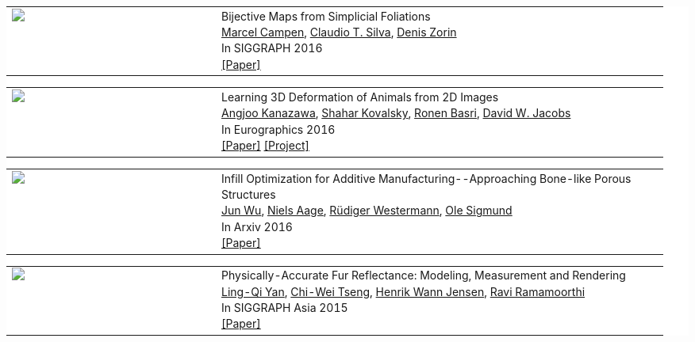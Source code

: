 
<table> <tbody> <tr> <td align="left" width=250>
<a href="https://www.graphics.rwth-aachen.de/media/papers/Campen2016_SimplicialFoliations.pdf"><img src="teasers/Campen2016.jpg"/></a></td>
<td align="left" width=550>Bijective Maps from Simplicial Foliations<br>
<a href="https://www.graphics.rwth-aachen.de/person/7/">Marcel Campen</a>, 
<a href="http://vgc.poly.edu/~csilva/">Claudio T. Silva</a>, 
<a href="http://mrl.nyu.edu/~dzorin/">Denis Zorin</a><br>
In SIGGRAPH 2016<br>
<a href="https://www.graphics.rwth-aachen.de/media/papers/Campen2016_SimplicialFoliations.pdf">[Paper]</a> 
</td></tr></tbody></table>


<table> <tbody> <tr> <td align="left" width=250>
<a href="https://github.com/akanazawa/catdeform"><img src="teasers/Kanazawa2016.jpg"/></a></td>
<td align="left" width=550>Learning 3D Deformation of Animals from 2D Images<br>
<a href="http://www.umiacs.umd.edu/~kanazawa/">Angjoo Kanazawa</a>, 
<a href="https://services.math.duke.edu/~shaharko/">Shahar Kovalsky</a>, 
<a href="http://www.wisdom.weizmann.ac.il/~/ronen/">Ronen Basri</a>, 
<a href="https://www.cs.umd.edu/~djacobs/">David W. Jacobs</a><br>
In Eurographics 2016<br>
<a href="https://arxiv.org/abs/1507.07646">[Paper]</a> 
<a href="https://github.com/akanazawa/catdeform">[Project]</a>
</td></tr></tbody></table>


<table> <tbody> <tr> <td align="left" width=250>
<a href="https://arxiv.org/pdf/1608.04366.pdf"><img src="teasers/Wu2016.jpg"/></a></td>
<td align="left" width=550>Infill Optimization for Additive Manufacturing--Approaching Bone-like Porous Structures<br>
<a href="https://wwwcg.in.tum.de/group/persons/wu.html">Jun Wu</a>, 
<a href="http://www.dtu.dk/english/service/phonebook/person?id=18078&tab=2&qt=dtupublicationquery">Niels Aage</a>, 
<a href="https://wwwcg.in.tum.de/group/persons/westermann.html">R&#252diger Westermann</a>, 
<a href="http://www.dtu.dk/english/service/phonebook/person?id=2278&tab=1">Ole Sigmund</a><br>
In Arxiv 2016<br>
<a href="https://arxiv.org/pdf/1608.04366.pdf">[Paper]</a> 
</td></tr></tbody></table>


<table> <tbody> <tr> <td align="left" width=250>
<a href="http://people.eecs.berkeley.edu/~lingqi/publications/paper_fur.pdf"><img src="teasers/Yan2015.jpg"/></a></td>
<td align="left" width=550>Physically-Accurate Fur Reflectance: Modeling, Measurement and Rendering<br>
<a href="http://people.eecs.berkeley.edu/~lingqi/">Ling-Qi Yan</a>, 
<a href="http://cseweb.ucsd.edu/~c5tseng/">Chi-Wei Tseng</a>, 
<a href="graphics.ucsd.edu/~henrik/">Henrik Wann Jensen</a>, 
<a href="https://cseweb.ucsd.edu/~ravir/">Ravi Ramamoorthi</a><br>
In SIGGRAPH Asia 2015<br>
<a href="http://people.eecs.berkeley.edu/~lingqi/publications/paper_fur.pdf">[Paper]</a> 
</td></tr></tbody></table>
